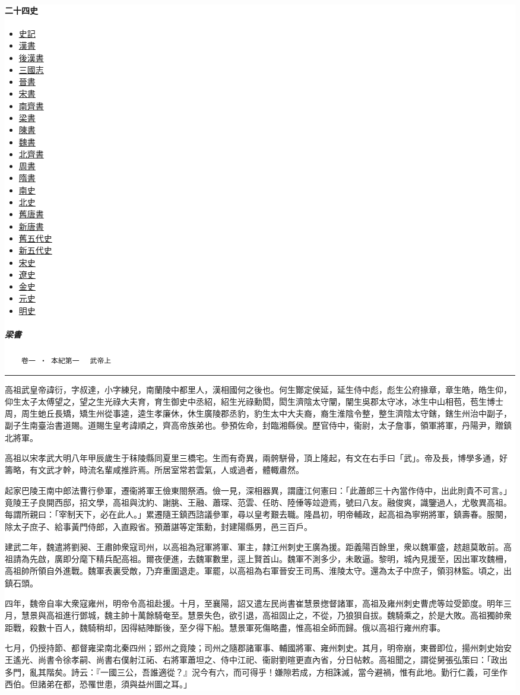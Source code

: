  



#### 二十四史

*   [史記](../a01/a01.md)
*   [漢書](../a02/a02.md)
*   [後漢書](../a03/a03.md)
*   [三國志](../a04/a04.md)
*   [晉書](../a05/a05.md)
*   [宋書](../a06/a06.md)
*   [南齊書](../a07/a07.md)
*   [梁書](../a08/a08.md)
*   [陳書](../a09/a09.md)
*   [魏書](../a10/a10.md)
*   [北齊書](../a11/a11.md)
*   [周書](../a12/a12.md)
*   [隋書](../a13/a13.md)
*   [南史](../a14/a14.md)
*   [北史](../a15/a15.md)
*   [舊唐書](../a16/a16.md)
*   [新唐書](../a17/a17.md)
*   [舊五代史](../a18/a18.md)
*   [新五代史](../a19/a19.md)
*   [宋史](../a20/a20.md)
*   [遼史](../a21/a21.md)
*   [金史](../a22/a22.md)
*   [元史](../a23/a23.md)
*   [明史](../a24/a24.md)


##### 梁書
　　`卷一 ‧ 本紀第一`　
	`武帝上`

* * *

 高祖武皇帝諱衍，字叔達，小字練兒，南蘭陵中都里人，漢相國何之後也。何生酇定侯延，延生侍中彪，彪生公府掾章，章生皓，皓生仰，仰生太子太傅望之，望之生光祿大夫育，育生御史中丞紹，紹生光祿勳閎，閎生濟陰太守闡，闡生吳郡太守冰，冰生中山相苞，苞生博士周，周生虵丘長矯，矯生州從事逵，逵生孝廉休，休生廣陵郡丞豹，豹生太中大夫裔，裔生淮陰令整，整生濟陰太守鎋，鎋生州治中副子，副子生南臺治書道賜。道賜生皇考諱順之，齊高帝族弟也。參預佐命，封臨湘縣侯。歷官侍中，衞尉，太子詹事，領軍將軍，丹陽尹，贈鎮北將軍。 

高祖以宋孝武大明八年甲辰歲生于秣陵縣同夏里三橋宅。生而有奇異，兩骻駢骨，頂上隆起，有文在右手曰「武」。帝及長，博學多通，好籌略，有文武才幹，時流名輩咸推許焉。所居室常若雲氣，人或過者，體輙肅然。

起家巴陵王南中郎法曹行參軍，遷衞將軍王儉東閤祭酒。儉一見，深相器異，謂廬江何憲曰：「此蕭郎三十內當作侍中，出此則貴不可言。」竟陵王子良開西邸，招文學，高祖與沈約、謝朓、王融、蕭琛、范雲、任昉、陸倕等竝遊焉，號曰八友。融俊爽，識鑒過人，尤敬異高祖。每謂所親曰：「宰制天下，必在此人。」累遷隨王鎮西諮議參軍，尋以皇考艱去職。隆昌初，明帝輔政，起高祖為寧朔將軍，鎮壽春。服闋，除太子庶子、給事黃門侍郎，入直殿省。預蕭諶等定策勳，封建陽縣男，邑三百戶。

建武二年，魏遣將劉昶、王肅帥衆寇司州，以高祖為冠軍將軍、軍主，隷江州刺史王廣為援。距義陽百餘里，衆以魏軍盛，趑趄莫敢前。高祖請為先啟，廣即分麾下精兵配高祖。爾夜便進，去魏軍數里，逕上賢首山。魏軍不測多少，未敢逼。黎明，城內見援至，因出軍攻魏柵，高祖帥所領自外進戰。魏軍表裏受敵，乃弃重圍退走。軍罷，以高祖為右軍晉安王司馬、淮陵太守。還為太子中庶子，領羽林監。頃之，出鎮石頭。

四年，魏帝自率大衆寇雍州，明帝令高祖赴援。十月，至襄陽，詔又遣左民尚書崔慧景揔督諸軍，高祖及雍州刺史曹虎等竝受節度。明年三月，慧景與高祖進行鄧城，魏主帥十萬餘騎奄至。慧景失色，欲引退，高祖固止之，不從，乃狼狽自拔。魏騎乘之，於是大敗。高祖獨帥衆距戰，殺數十百人，魏騎稍却，因得結陣斷後，至夕得下船。慧景軍死傷略盡，惟高祖全師而歸。俄以高祖行雍州府事。

七月，仍授持節、都督雍梁南北秦四州；郢州之竟陵；司州之隨郡諸軍事、輔國將軍、雍州刺史。其月，明帝崩，東昬即位，揚州刺史始安王遙光、尚書令徐孝嗣、尚書右僕射江祏、右將軍蕭坦之、侍中江祀、衞尉劉暄更直內省，分日帖敕。高祖聞之，謂從舅張弘策曰：「政出多門，亂其階矣。詩云：『一國三公，吾誰適從？』況今有六，而可得乎！嫌隙若成，方相誅滅，當今避禍，惟有此地。勤行仁義，可坐作西伯。但諸弟在都，恐罹世患，須與益州圖之耳。」
